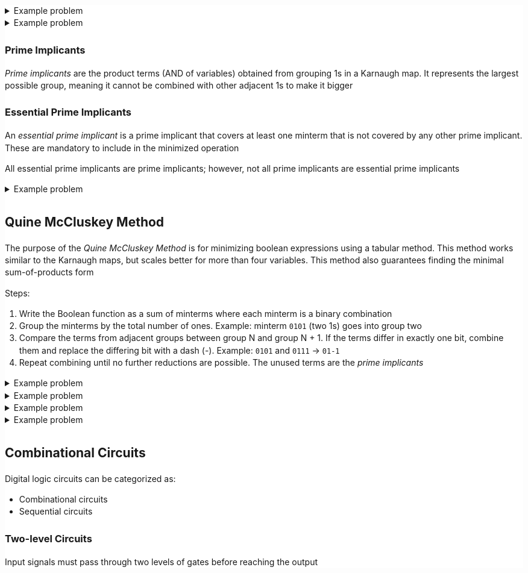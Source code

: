 <details><summary>Example problem</summary></details>

<details><summary>Example problem</summary></details>

### Prime Implicants
<em>Prime implicants</em> are the product terms (AND of variables) obtained from grouping 1s in a Karnaugh map. It represents the largest possible group, meaning it cannot be combined with other adjacent 1s to make it bigger

### Essential Prime Implicants
An <em>essential prime implicant</em> is a prime implicant that covers at least one minterm that is not covered by any other prime implicant. These are mandatory to include in the minimized operation

All essential prime implicants are prime implicants; however, not all prime implicants are essential prime implicants

<details><summary>Example problem</summary></details>

## Quine McCluskey Method
The purpose of the <em>Quine McCluskey Method</em> is for minimizing boolean expressions using a tabular method. This method works similar to the Karnaugh maps, but scales better for more than four variables. This method also guarantees finding the minimal sum-of-products form

Steps:
<ol>
  <li>Write the Boolean function as a sum of minterms where each minterm is a binary combination</li>
  <li>Group the minterms by the total number of ones. Example: minterm <code>0101</code> (two 1s) goes into group two</li>
  <li>Compare the terms from adjacent groups between group N and group N + 1. If the terms differ in exactly one bit, combine them and replace the differing bit with a dash (-). Example: <code>0101</code> and <code>0111</code> -> <code>01-1</code></li>
  <li>Repeat combining until no further reductions are possible. The unused terms are the <em>prime implicants</em></li>
</ol>

<details><summary>Example problem</summary></details>

<details><summary>Example problem</summary></details>

<details><summary>Example problem</summary></details>

<details><summary>Example problem</summary></details>

## Combinational Circuits
Digital logic circuits can be categorized as:
<ul>
  <li>Combinational circuits</li>
  <li>Sequential circuits</li>
</ul>

### Two-level Circuits
Input signals must pass through two levels of gates before reaching the output
